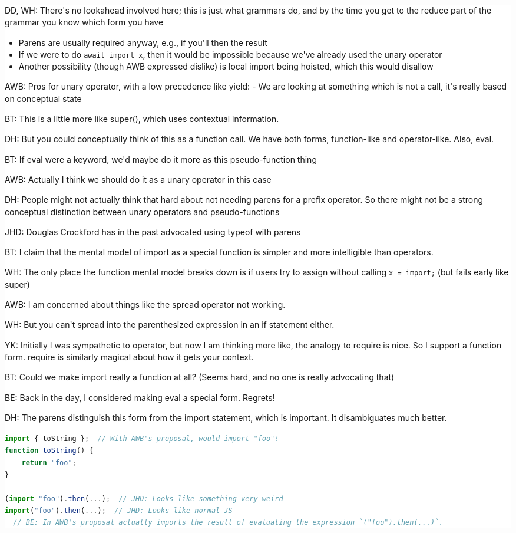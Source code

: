 DD, WH: There's no lookahead involved here; this is just what grammars do, and by the time you get to the reduce part of the grammar you know which form you have

- Parens are usually required anyway, e.g., if you'll then the result
- If we were to do `await import x`, then it would be impossible because we've already used the unary operator
- Another possibility (though AWB expressed dislike) is local import being hoisted, which this would disallow

AWB: Pros for unary operator, with a low precedence like yield:
    - We are looking at something which is not a call, it's really based on conceptual state

BT: This is a little more like super(), which uses contextual information.

DH: But you could conceptually think of this as a function call. We have both forms, function-like and operator-ilke. Also, eval.

BT: If eval were a keyword, we'd maybe do it more as this pseudo-function thing

AWB: Actually I think we should do it as a unary operator in this case

DH: People might not actually think that hard about not needing parens for a prefix operator. So there might not be a strong conceptual distinction between unary operators and pseudo-functions

JHD: Douglas Crockford has in the past advocated using typeof with parens

BT: I claim that the mental model of import as a special function is simpler and more intelligible than operators.

WH: The only place the function mental model breaks down is if users try to assign without calling `x = import;` (but fails early like super)

AWB: I am concerned about things like the spread operator not working.

WH: But you can't spread into the parenthesized expression in an if statement either.

YK: Initially I was sympathetic to operator, but now I am thinking more like, the analogy to require is nice. So I support a function form. require is similarly magical about how it gets your context.

BT: Could we make import really a function at all?
(Seems hard, and no one is really advocating that)

BE: Back in the day, I considered making eval a special form. Regrets!

DH: The parens distinguish this form from the import statement, which is important. It disambiguates much better.

```js
import { toString };  // With AWB's proposal, would import "foo"!
function toString() {
    return "foo";
}

(import "foo").then(...);  // JHD: Looks like something very weird
import("foo").then(...);  // JHD: Looks like normal JS
  // BE: In AWB's proposal actually imports the result of evaluating the expression `("foo").then(...)`.
```
